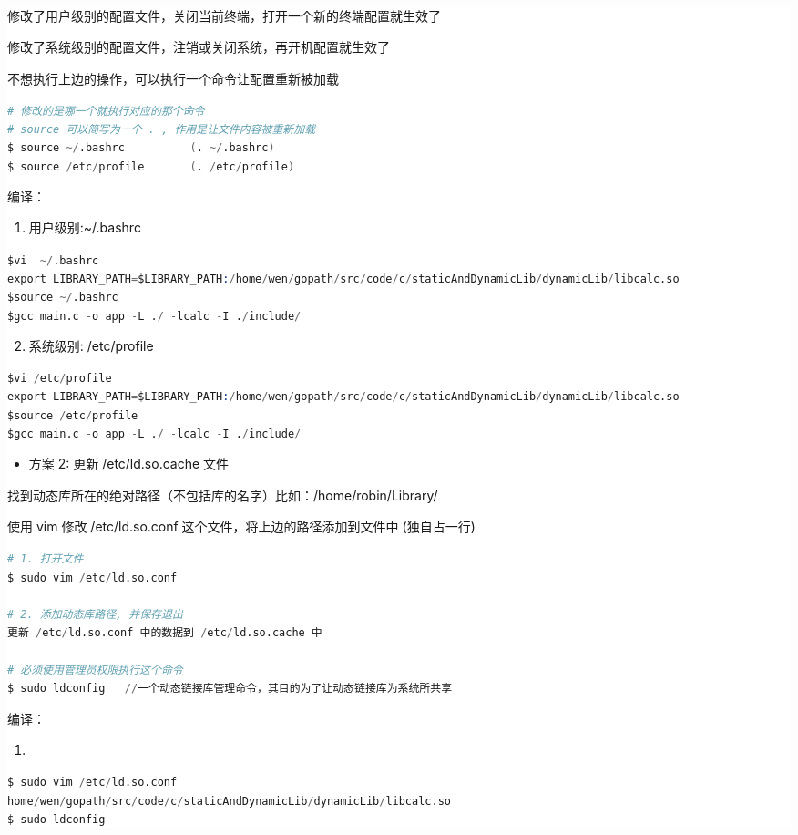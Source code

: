 修改了用户级别的配置文件，关闭当前终端，打开一个新的终端配置就生效了

修改了系统级别的配置文件，注销或关闭系统，再开机配置就生效了

不想执行上边的操作，可以执行一个命令让配置重新被加载

```s
# 修改的是哪一个就执行对应的那个命令
# source 可以简写为一个 . , 作用是让文件内容被重新加载
$ source ~/.bashrc          (. ~/.bashrc)
$ source /etc/profile       (. /etc/profile)
```

编译：

1.  用户级别:~/.bashrc

```s
$vi  ~/.bashrc
export LIBRARY_PATH=$LIBRARY_PATH:/home/wen/gopath/src/code/c/staticAndDynamicLib/dynamicLib/libcalc.so
$source ~/.bashrc
$gcc main.c -o app -L ./ -lcalc -I ./include/
```

2. 系统级别: /etc/profile

```s
$vi /etc/profile
export LIBRARY_PATH=$LIBRARY_PATH:/home/wen/gopath/src/code/c/staticAndDynamicLib/dynamicLib/libcalc.so
$source /etc/profile
$gcc main.c -o app -L ./ -lcalc -I ./include/
```

* 方案 2: 更新 /etc/ld.so.cache 文件

找到动态库所在的绝对路径（不包括库的名字）比如：/home/robin/Library/

使用 vim 修改 /etc/ld.so.conf 这个文件，将上边的路径添加到文件中 (独自占一行)

```s
# 1. 打开文件
$ sudo vim /etc/ld.so.conf

# 2. 添加动态库路径, 并保存退出
更新 /etc/ld.so.conf 中的数据到 /etc/ld.so.cache 中

# 必须使用管理员权限执行这个命令
$ sudo ldconfig   //一个动态链接库管理命令，其目的为了让动态链接库为系统所共享
```

编译：

1.
```s
$ sudo vim /etc/ld.so.conf
home/wen/gopath/src/code/c/staticAndDynamicLib/dynamicLib/libcalc.so
$ sudo ldconfig   
```
